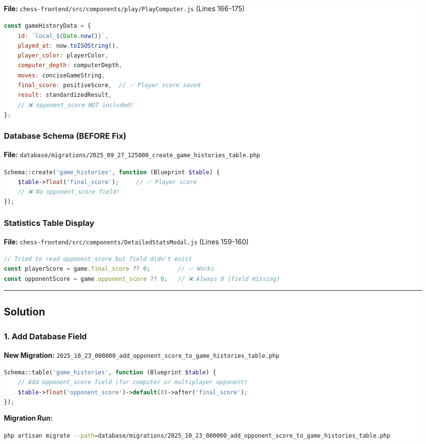 **File:** `chess-frontend/src/components/play/PlayComputer.js` (Lines 166-175)

```javascript
const gameHistoryData = {
    id: `local_${Date.now()}`,
    played_at: now.toISOString(),
    player_color: playerColor,
    computer_depth: computerDepth,
    moves: conciseGameString,
    final_score: positiveScore,  // ✅ Player score saved
    result: standardizedResult,
    // ❌ opponent_score NOT included!
};
```

### Database Schema (BEFORE Fix)

**File:** `database/migrations/2025_09_27_125000_create_game_histories_table.php`

```php
Schema::create('game_histories', function (Blueprint $table) {
    $table->float('final_score');     // ✅ Player score
    // ❌ No opponent_score field!
});
```

### Statistics Table Display

**File:** `chess-frontend/src/components/DetailedStatsModal.js` (Lines 159-160)

```javascript
// Tried to read opponent_score but field didn't exist
const playerScore = game.final_score ?? 0;        // ✅ Works
const opponentScore = game.opponent_score ?? 0;   // ❌ Always 0 (field missing)
```

---

## Solution

### 1. Add Database Field

**New Migration:** `2025_10_23_000000_add_opponent_score_to_game_histories_table.php`

```php
Schema::table('game_histories', function (Blueprint $table) {
    // Add opponent_score field (for computer or multiplayer opponent)
    $table->float('opponent_score')->default(0)->after('final_score');
});
```

**Migration Run:**
```bash
php artisan migrate --path=database/migrations/2025_10_23_000000_add_opponent_score_to_game_histories_table.php
```
